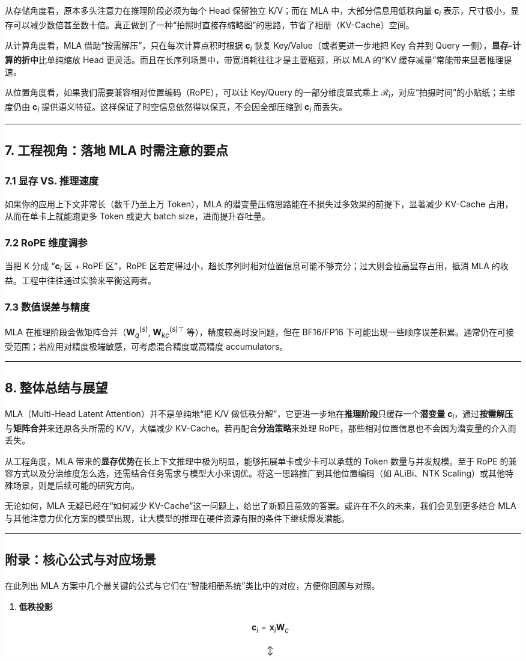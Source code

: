 从存储角度看，原本多头注意力在推理阶段必须为每个 Head 保留独立 K/V；而在 MLA 中，大部分信息用低秩向量 $\mathbf{c}_i$ 表示，尺寸极小，显存可以减少数倍甚至数十倍。真正做到了一种“拍照时直接存缩略图”的思路，节省了相册（KV-Cache）空间。

从计算角度看，MLA 借助“按需解压”，只在每次计算点积时根据 $\mathbf{c}_i$ 恢复 Key/Value（或者更进一步地把 Key 合并到 Query 一侧），**显存-计算的折中**比单纯缩放 Head 更灵活。而且在长序列场景中，带宽消耗往往才是主要瓶颈，所以 MLA 的“KV 缓存减量”常能带来显著推理提速。

从位置角度看，如果我们需要兼容相对位置编码（RoPE），可以让 Key/Query 的一部分维度显式乘上 $\mathbf{\mathcal{R}}_i$，对应“拍摄时间”的小贴纸；主维度仍由 $\mathbf{c}_i$ 提供语义特征。这样保证了时空信息依然得以保真，不会因全部压缩到 $\mathbf{c}_i$ 而丢失。

---

## 7. 工程视角：落地 MLA 时需注意的要点

### 7.1 显存 VS. 推理速度

如果你的应用上下文非常长（数千乃至上万 Token），MLA 的潜变量压缩思路能在不损失过多效果的前提下，显著减少 KV-Cache 占用，从而在单卡上就能跑更多 Token 或更大 batch size，进而提升吞吐量。

### 7.2 RoPE 维度调参

当把 K 分成 “$\mathbf{c}_i$ 区 + RoPE 区”，RoPE 区若定得过小，超长序列时相对位置信息可能不够充分；过大则会拉高显存占用，抵消 MLA 的收益。工程中往往通过实验来平衡这两者。

### 7.3 数值误差与精度

MLA 在推理阶段会做矩阵合并（$\mathbf{W}_q^{(s)}$, $\mathbf{W}_{kc}^{(s)\top}$ 等），精度较高时没问题，但在 BF16/FP16 下可能出现一些顺序误差积累。通常仍在可接受范围；若应用对精度极端敏感，可考虑混合精度或高精度 accumulators。

---

## 8. 整体总结与展望

MLA（Multi-Head Latent Attention）并不是单纯地“把 K/V 做低秩分解”，它更进一步地在**推理阶段**只缓存一个**潜变量** $\mathbf{c}_i$，通过**按需解压**与**矩阵合并**来还原各头所需的 K/V，大幅减少 KV-Cache。若再配合**分治策略**来处理 RoPE，那些相对位置信息也不会因为潜变量的介入而丢失。

从工程角度，MLA 带来的**显存优势**在长上下文推理中极为明显，能够拓展单卡或少卡可以承载的 Token 数量与并发规模。至于 RoPE 的兼容方式以及分治维度怎么选，还需结合任务需求与模型大小来调优。将这一思路推广到其他位置编码（如 ALiBi、NTK Scaling）或其他特殊场景，则是后续可能的研究方向。

无论如何，MLA 无疑已经在“如何减少 KV-Cache”这一问题上，给出了新颖且高效的答案。或许在不久的未来，我们会见到更多结合 MLA 与其他注意力优化方案的模型出现，让大模型的推理在硬件资源有限的条件下继续爆发潜能。

---

## 附录：核心公式与对应场景

在此列出 MLA 方案中几个最关键的公式与它们在“智能相册系统”类比中的对应，方便你回顾与对照。

1. **低秩投影**

    $$
    \mathbf{c}_i = \mathbf{x}_i \mathbf{W}_c 
    $$

    $$
    \quad\updownarrow\quad
    $$

